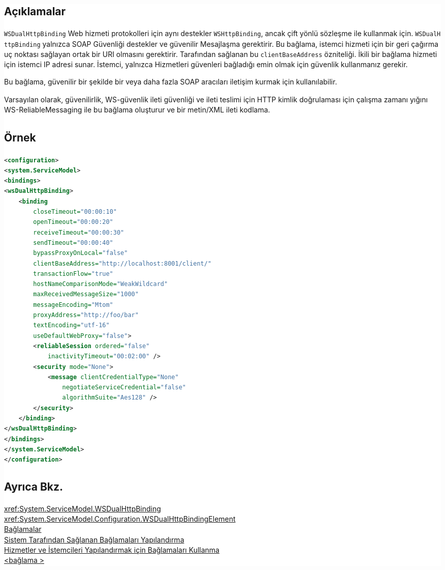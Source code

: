 ## <a name="remarks"></a>Açıklamalar  
 `WSDualHttpBinding` Web hizmeti protokolleri için aynı destekler `WSHttpBinding`, ancak çift yönlü sözleşme ile kullanmak için. `WSDualHttpBinding` yalnızca SOAP Güvenliği destekler ve güvenilir Mesajlaşma gerektirir. Bu bağlama, istemci hizmeti için bir geri çağırma uç noktası sağlayan ortak bir URI olmasını gerektirir. Tarafından sağlanan bu `clientBaseAddress` özniteliği. İkili bir bağlama hizmeti için istemci IP adresi sunar. İstemci, yalnızca Hizmetleri güvenleri bağladığı emin olmak için güvenlik kullanmanız gerekir.  
  
 Bu bağlama, güvenilir bir şekilde bir veya daha fazla SOAP aracıları iletişim kurmak için kullanılabilir.  
  
 Varsayılan olarak, güvenilirlik, WS-güvenlik ileti güvenliği ve ileti teslimi için HTTP kimlik doğrulaması için çalışma zamanı yığını WS-ReliableMessaging ile bu bağlama oluşturur ve bir metin/XML ileti kodlama.  
  
## <a name="example"></a>Örnek  
  
```xml  
<configuration>  
<system.ServiceModel>  
<bindings>  
<wsDualHttpBinding>  
    <binding   
        closeTimeout="00:00:10"  
        openTimeout="00:00:20"   
        receiveTimeout="00:00:30"  
        sendTimeout="00:00:40"  
        bypassProxyOnLocal="false"   
        clientBaseAddress="http://localhost:8001/client/"  
        transactionFlow="true"   
        hostNameComparisonMode="WeakWildcard"  
        maxReceivedMessageSize="1000"  
        messageEncoding="Mtom"   
        proxyAddress="http://foo/bar"   
        textEncoding="utf-16"  
        useDefaultWebProxy="false">  
        <reliableSession ordered="false"  
            inactivityTimeout="00:02:00" />  
        <security mode="None">  
            <message clientCredentialType="None"  
                negotiateServiceCredential="false"  
                algorithmSuite="Aes128" />  
        </security>  
    </binding>  
</wsDualHttpBinding>  
</bindings>  
</system.ServiceModel>  
</configuration>  
```  
  
## <a name="see-also"></a>Ayrıca Bkz.  
 <xref:System.ServiceModel.WSDualHttpBinding>  
 <xref:System.ServiceModel.Configuration.WSDualHttpBindingElement>  
 [Bağlamalar](../../../../../docs/framework/wcf/bindings.md)  
 [Sistem Tarafından Sağlanan Bağlamaları Yapılandırma](../../../../../docs/framework/wcf/feature-details/configuring-system-provided-bindings.md)  
 [Hizmetler ve İstemcileri Yapılandırmak için Bağlamaları Kullanma](../../../../../docs/framework/wcf/using-bindings-to-configure-services-and-clients.md)  
 [\<bağlama >](../../../../../docs/framework/misc/binding.md)
